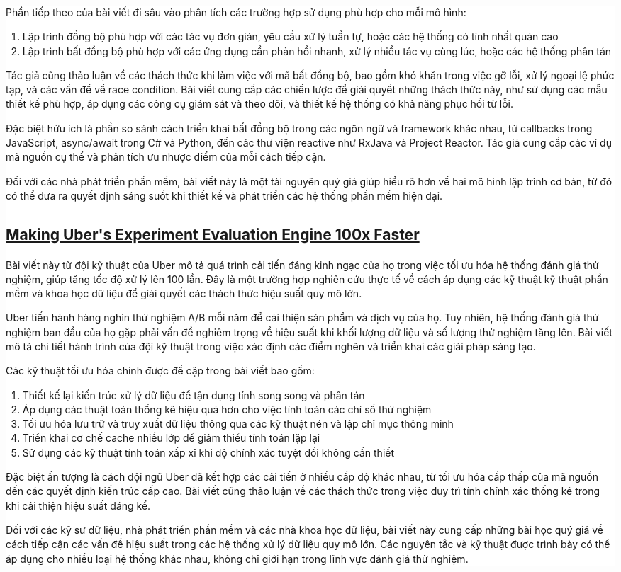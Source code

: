 Phần tiếp theo của bài viết đi sâu vào phân tích các trường hợp sử dụng phù hợp cho mỗi mô hình:

1. Lập trình đồng bộ phù hợp với các tác vụ đơn giản, yêu cầu xử lý tuần tự, hoặc các hệ thống có tính nhất quán cao
2. Lập trình bất đồng bộ phù hợp với các ứng dụng cần phản hồi nhanh, xử lý nhiều tác vụ cùng lúc, hoặc các hệ thống phân tán

Tác giả cũng thảo luận về các thách thức khi làm việc với mã bất đồng bộ, bao gồm khó khăn trong việc gỡ lỗi, xử lý ngoại lệ phức tạp, và các vấn đề về race condition. Bài viết cung cấp các chiến lược để giải quyết những thách thức này, như sử dụng các mẫu thiết kế phù hợp, áp dụng các công cụ giám sát và theo dõi, và thiết kế hệ thống có khả năng phục hồi từ lỗi.

Đặc biệt hữu ích là phần so sánh cách triển khai bất đồng bộ trong các ngôn ngữ và framework khác nhau, từ callbacks trong JavaScript, async/await trong C# và Python, đến các thư viện reactive như RxJava và Project Reactor. Tác giả cung cấp các ví dụ mã nguồn cụ thể và phân tích ưu nhược điểm của mỗi cách tiếp cận.

Đối với các nhà phát triển phần mềm, bài viết này là một tài nguyên quý giá giúp hiểu rõ hơn về hai mô hình lập trình cơ bản, từ đó có thể đưa ra quyết định sáng suốt khi thiết kế và phát triển các hệ thống phần mềm hiện đại.

## [Making Uber's Experiment Evaluation Engine 100x Faster](https://www.uber.com/en-IN/blog/making-ubers-experiment-evaluation-engine-100x-faster/)

Bài viết này từ đội kỹ thuật của Uber mô tả quá trình cải tiến đáng kinh ngạc của họ trong việc tối ưu hóa hệ thống đánh giá thử nghiệm, giúp tăng tốc độ xử lý lên 100 lần. Đây là một trường hợp nghiên cứu thực tế về cách áp dụng các kỹ thuật kỹ thuật phần mềm và khoa học dữ liệu để giải quyết các thách thức hiệu suất quy mô lớn.

Uber tiến hành hàng nghìn thử nghiệm A/B mỗi năm để cải thiện sản phẩm và dịch vụ của họ. Tuy nhiên, hệ thống đánh giá thử nghiệm ban đầu của họ gặp phải vấn đề nghiêm trọng về hiệu suất khi khối lượng dữ liệu và số lượng thử nghiệm tăng lên. Bài viết mô tả chi tiết hành trình của đội kỹ thuật trong việc xác định các điểm nghẽn và triển khai các giải pháp sáng tạo.

Các kỹ thuật tối ưu hóa chính được đề cập trong bài viết bao gồm:

1. Thiết kế lại kiến trúc xử lý dữ liệu để tận dụng tính song song và phân tán
2. Áp dụng các thuật toán thống kê hiệu quả hơn cho việc tính toán các chỉ số thử nghiệm
3. Tối ưu hóa lưu trữ và truy xuất dữ liệu thông qua các kỹ thuật nén và lập chỉ mục thông minh
4. Triển khai cơ chế cache nhiều lớp để giảm thiểu tính toán lặp lại
5. Sử dụng các kỹ thuật tính toán xấp xỉ khi độ chính xác tuyệt đối không cần thiết

Đặc biệt ấn tượng là cách đội ngũ Uber đã kết hợp các cải tiến ở nhiều cấp độ khác nhau, từ tối ưu hóa cấp thấp của mã nguồn đến các quyết định kiến trúc cấp cao. Bài viết cũng thảo luận về các thách thức trong việc duy trì tính chính xác thống kê trong khi cải thiện hiệu suất đáng kể.

Đối với các kỹ sư dữ liệu, nhà phát triển phần mềm và các nhà khoa học dữ liệu, bài viết này cung cấp những bài học quý giá về cách tiếp cận các vấn đề hiệu suất trong các hệ thống xử lý dữ liệu quy mô lớn. Các nguyên tắc và kỹ thuật được trình bày có thể áp dụng cho nhiều loại hệ thống khác nhau, không chỉ giới hạn trong lĩnh vực đánh giá thử nghiệm.
